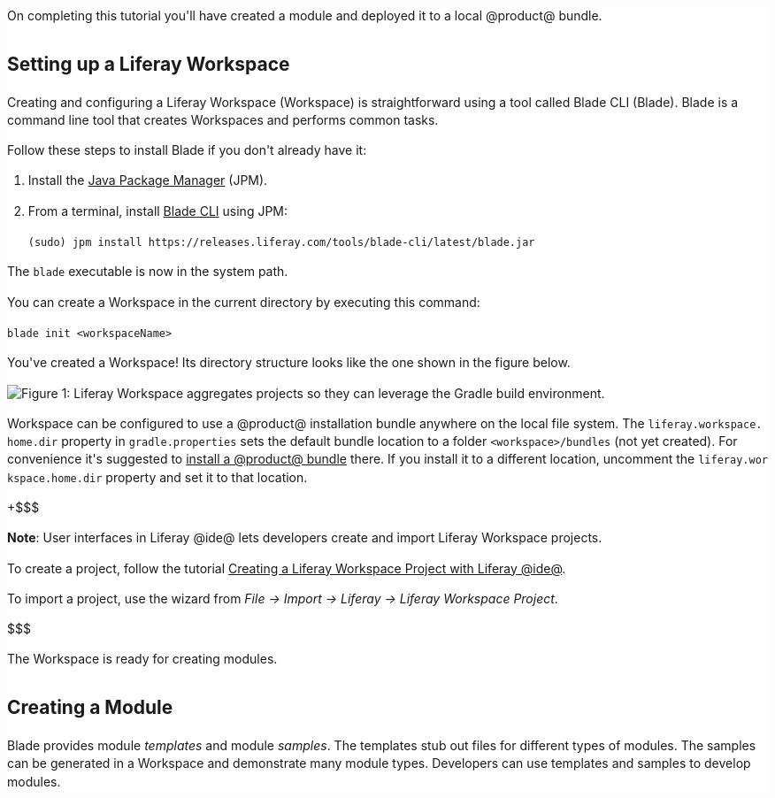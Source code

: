 On completing this tutorial you'll have created a module and deployed it to a
local @product@ bundle. 

## Setting up a Liferay Workspace [](id=setting-up-a-liferay-workspace)

Creating and configuring a Liferay Workspace (Workspace) is straightforward
using a tool called Blade CLI (Blade). Blade is a command line tool that creates
Workspaces and performs common tasks. 

Follow these steps to install Blade if you don't already have it:

1.  Install the [Java Package Manager](http://jpm4j.org/#!/md/install) (JPM).

2.  From a terminal, install [Blade CLI](/develop/tutorials/-/knowledge_base/7-0/installing-blade-cli)
    using JPM:

        (sudo) jpm install https://releases.liferay.com/tools/blade-cli/latest/blade.jar

The `blade` executable is now in the system path.

You can create a Workspace in the current directory by executing this command: 

	blade init <workspaceName>

You've created a Workspace! Its directory structure looks like the one shown in
the figure below. 

![Figure 1: Liferay Workspace aggregates projects so they can leverage the Gradle build environment.](../../../images/starting-module-dev-workspace-structure.png)

Workspace can be configured to use a @product@ installation bundle anywhere on
the local file system. The `liferay.workspace.home.dir` property in
`gradle.properties` sets the default bundle location to a folder
`<workspace>/bundles` (not yet created). For convenience it's suggested to 
[install a @product@ bundle](/discover/deployment/-/knowledge_base/7-0/preparing-for-install)
there. If you install it to a different location, uncomment the
`liferay.workspace.home.dir` property and set it to that location.

+$$$

**Note**: User interfaces in Liferay @ide@ lets developers create and import
Liferay Workspace projects. 

To create a project, follow the tutorial [Creating a Liferay Workspace Project with Liferay @ide@](/develop/tutorials/-/knowledge_base/7-0/creating-a-liferay-workspace-with-liferay-ide).

To import a project, use the wizard from *File &rarr; Import &rarr; Liferay &rarr; Liferay Workspace Project*.

$$$

The Workspace is ready for creating modules.

## Creating a Module [](id=creating-a-module)

Blade provides module *templates* and module *samples*. The templates stub out
files for different types of modules. The samples can be generated in a
Workspace and demonstrate many module types. Developers can use templates and
samples to develop modules.
